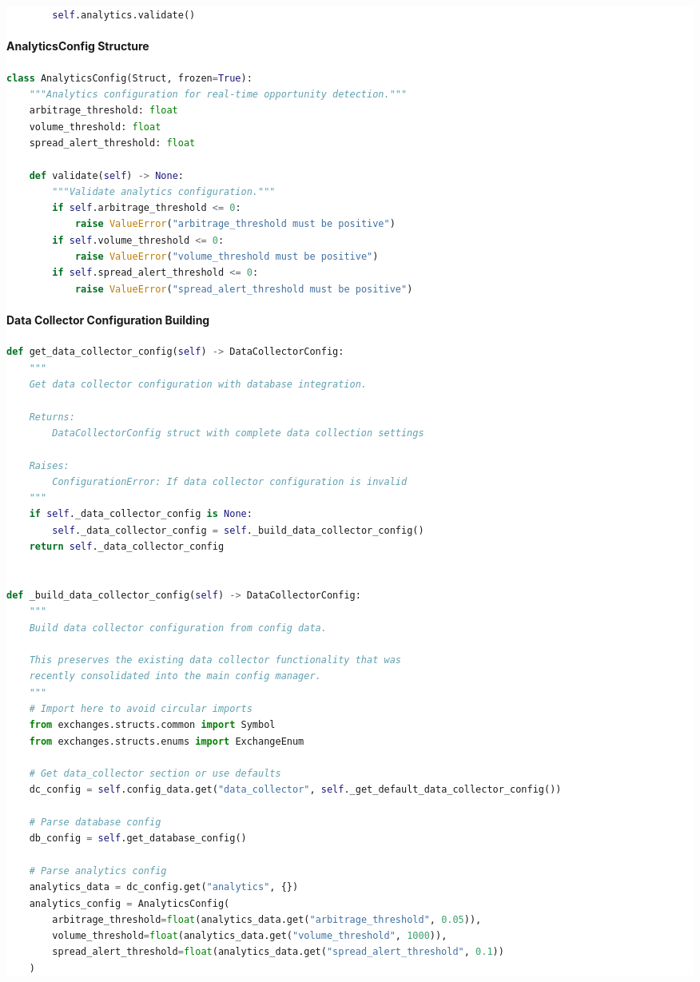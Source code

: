 ```python
        self.analytics.validate()
```

#### AnalyticsConfig Structure
```python
class AnalyticsConfig(Struct, frozen=True):
    """Analytics configuration for real-time opportunity detection."""
    arbitrage_threshold: float
    volume_threshold: float
    spread_alert_threshold: float
    
    def validate(self) -> None:
        """Validate analytics configuration."""
        if self.arbitrage_threshold <= 0:
            raise ValueError("arbitrage_threshold must be positive")
        if self.volume_threshold <= 0:
            raise ValueError("volume_threshold must be positive")
        if self.spread_alert_threshold <= 0:
            raise ValueError("spread_alert_threshold must be positive")
```

#### Data Collector Configuration Building

```python
def get_data_collector_config(self) -> DataCollectorConfig:
    """
    Get data collector configuration with database integration.
    
    Returns:
        DataCollectorConfig struct with complete data collection settings
        
    Raises:
        ConfigurationError: If data collector configuration is invalid
    """
    if self._data_collector_config is None:
        self._data_collector_config = self._build_data_collector_config()
    return self._data_collector_config


def _build_data_collector_config(self) -> DataCollectorConfig:
    """
    Build data collector configuration from config data.
    
    This preserves the existing data collector functionality that was 
    recently consolidated into the main config manager.
    """
    # Import here to avoid circular imports
    from exchanges.structs.common import Symbol
    from exchanges.structs.enums import ExchangeEnum

    # Get data_collector section or use defaults
    dc_config = self.config_data.get("data_collector", self._get_default_data_collector_config())

    # Parse database config
    db_config = self.get_database_config()

    # Parse analytics config
    analytics_data = dc_config.get("analytics", {})
    analytics_config = AnalyticsConfig(
        arbitrage_threshold=float(analytics_data.get("arbitrage_threshold", 0.05)),
        volume_threshold=float(analytics_data.get("volume_threshold", 1000)),
        spread_alert_threshold=float(analytics_data.get("spread_alert_threshold", 0.1))
    )

```